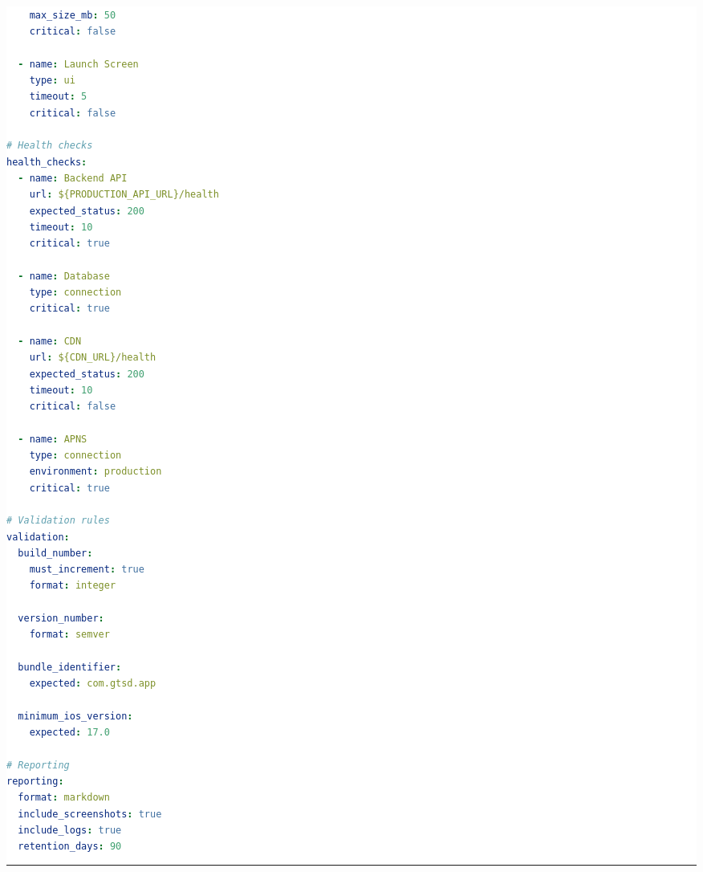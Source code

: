 ```yaml
    max_size_mb: 50
    critical: false

  - name: Launch Screen
    type: ui
    timeout: 5
    critical: false

# Health checks
health_checks:
  - name: Backend API
    url: ${PRODUCTION_API_URL}/health
    expected_status: 200
    timeout: 10
    critical: true

  - name: Database
    type: connection
    critical: true

  - name: CDN
    url: ${CDN_URL}/health
    expected_status: 200
    timeout: 10
    critical: false

  - name: APNS
    type: connection
    environment: production
    critical: true

# Validation rules
validation:
  build_number:
    must_increment: true
    format: integer

  version_number:
    format: semver

  bundle_identifier:
    expected: com.gtsd.app

  minimum_ios_version:
    expected: 17.0

# Reporting
reporting:
  format: markdown
  include_screenshots: true
  include_logs: true
  retention_days: 90
```

---